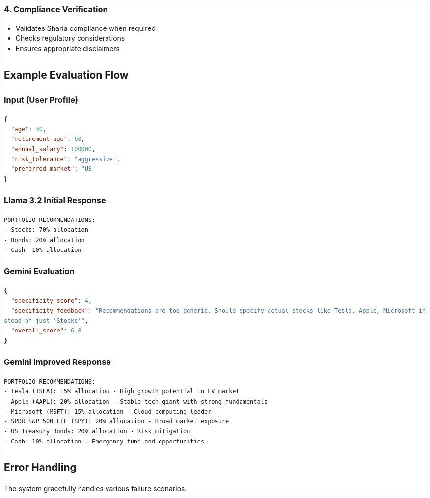 ### 4. **Compliance Verification**
- Validates Sharia compliance when required
- Checks regulatory considerations
- Ensures appropriate disclaimers

## Example Evaluation Flow

### Input (User Profile)
```json
{
  "age": 30,
  "retirement_age": 60,
  "annual_salary": 100000,
  "risk_tolerance": "aggressive",
  "preferred_market": "US"
}
```

### Llama 3.2 Initial Response
```
PORTFOLIO RECOMMENDATIONS:
- Stocks: 70% allocation
- Bonds: 20% allocation  
- Cash: 10% allocation
```

### Gemini Evaluation
```json
{
  "specificity_score": 4,
  "specificity_feedback": "Recommendations are too generic. Should specify actual stocks like Tesla, Apple, Microsoft instead of just 'Stocks'",
  "overall_score": 6.8
}
```

### Gemini Improved Response
```
PORTFOLIO RECOMMENDATIONS:
- Tesla (TSLA): 15% allocation - High growth potential in EV market
- Apple (AAPL): 20% allocation - Stable tech giant with strong fundamentals
- Microsoft (MSFT): 15% allocation - Cloud computing leader
- SPDR S&P 500 ETF (SPY): 20% allocation - Broad market exposure
- US Treasury Bonds: 20% allocation - Risk mitigation
- Cash: 10% allocation - Emergency fund and opportunities
```

## Error Handling

The system gracefully handles various failure scenarios:
